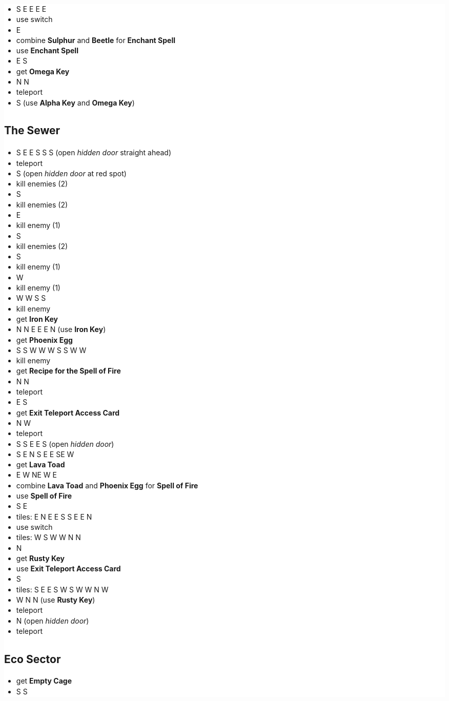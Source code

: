 - S E E E E
- use switch
- E
- combine **Sulphur** and **Beetle** for **Enchant Spell**
- use **Enchant Spell**
- E S
- get **Omega Key**
- N N
- teleport
- S (use **Alpha Key** and **Omega Key**)
## The Sewer
- S E E S S S (open *hidden door* straight ahead)
- teleport
- S (open *hidden door* at red spot)
- kill enemies (2)
- S
- kill enemies (2)
- E
- kill enemy (1)
- S
- kill enemies (2)
- S
- kill enemy (1)
- W
- kill enemy (1)
- W W S S
- kill enemy
- get **Iron Key**
- N N E E E N (use **Iron Key**)
- get **Phoenix Egg**
- S S W W W S S W W
- kill enemy
- get **Recipe for the Spell of Fire**
- N N
- teleport
- E S
- get **Exit Teleport Access Card**
- N W
- teleport
- S S E E S (open *hidden door*)
- S E N S E E SE W
- get **Lava Toad**
- E W NE W E
- combine **Lava Toad** and **Phoenix Egg** for **Spell of Fire**
- use **Spell of Fire**
- S E
- tiles: E N E E S S E E N
- use switch
- tiles: W S W W N N
- N
- get **Rusty Key**
- use **Exit Teleport Access Card**
- S
- tiles: S E E S W S W W N W
- W N N (use **Rusty Key**)
- teleport
- N (open *hidden door*)
- teleport
## Eco Sector
- get **Empty Cage**
- S S